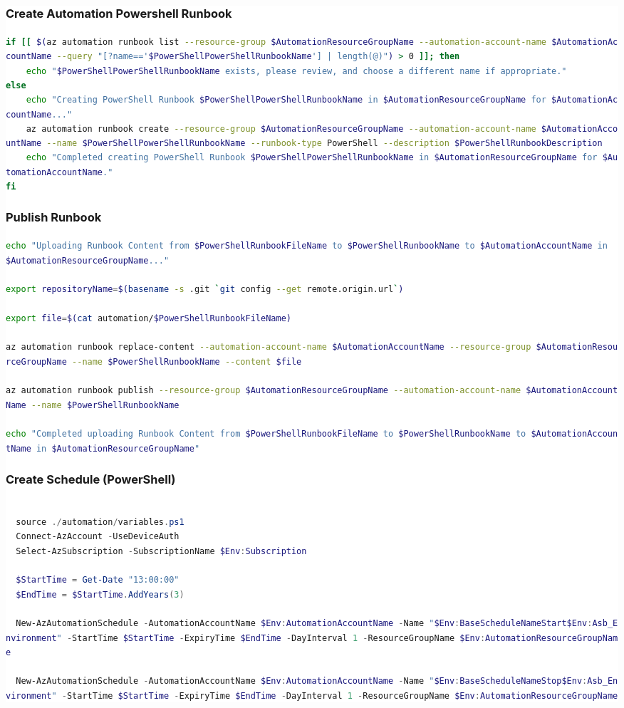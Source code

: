 
### Create Automation Powershell Runbook

```bash
if [[ $(az automation runbook list --resource-group $AutomationResourceGroupName --automation-account-name $AutomationAccountName --query "[?name=='$PowerShellPowerShellRunbookName'] | length(@)") > 0 ]]; then
    echo "$PowerShellPowerShellRunbookName exists, please review, and choose a different name if appropriate."
else
    echo "Creating PowerShell Runbook $PowerShellPowerShellRunbookName in $AutomationResourceGroupName for $AutomationAccountName..."
    az automation runbook create --resource-group $AutomationResourceGroupName --automation-account-name $AutomationAccountName --name $PowerShellPowerShellRunbookName --runbook-type PowerShell --description $PowerShellRunbookDescription
    echo "Completed creating PowerShell Runbook $PowerShellPowerShellRunbookName in $AutomationResourceGroupName for $AutomationAccountName."
fi
```

### Publish Runbook

```bash
echo "Uploading Runbook Content from $PowerShellRunbookFileName to $PowerShellRunbookName to $AutomationAccountName in $AutomationResourceGroupName..."
  
export repositoryName=$(basename -s .git `git config --get remote.origin.url`)
  
export file=$(cat automation/$PowerShellRunbookFileName) 

az automation runbook replace-content --automation-account-name $AutomationAccountName --resource-group $AutomationResourceGroupName --name $PowerShellRunbookName --content $file

az automation runbook publish --resource-group $AutomationResourceGroupName --automation-account-name $AutomationAccountName --name $PowerShellRunbookName
  
echo "Completed uploading Runbook Content from $PowerShellRunbookFileName to $PowerShellRunbookName to $AutomationAccountName in $AutomationResourceGroupName" 
```

### Create Schedule (PowerShell)



```powershell

  source ./automation/variables.ps1
  Connect-AzAccount -UseDeviceAuth
  Select-AzSubscription -SubscriptionName $Env:Subscription

  $StartTime = Get-Date "13:00:00"
  $EndTime = $StartTime.AddYears(3)

  New-AzAutomationSchedule -AutomationAccountName $Env:AutomationAccountName -Name "$Env:BaseScheduleNameStart$Env:Asb_Environment" -StartTime $StartTime -ExpiryTime $EndTime -DayInterval 1 -ResourceGroupName $Env:AutomationResourceGroupName

  New-AzAutomationSchedule -AutomationAccountName $Env:AutomationAccountName -Name "$Env:BaseScheduleNameStop$Env:Asb_Environment" -StartTime $StartTime -ExpiryTime $EndTime -DayInterval 1 -ResourceGroupName $Env:AutomationResourceGroupName

```
